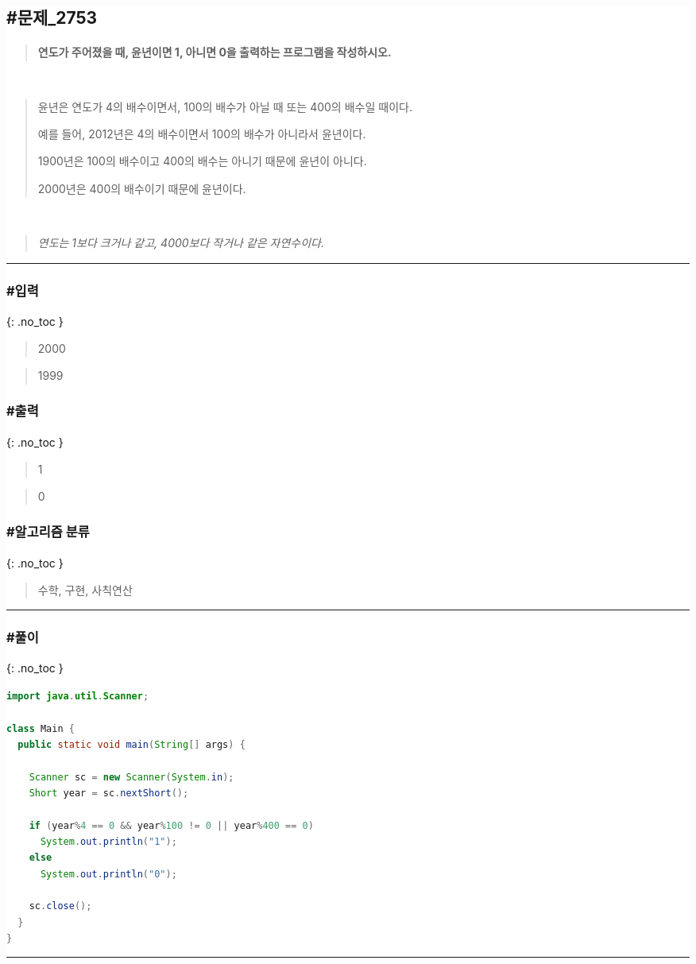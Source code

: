 ## #문제_2753

> **연도가 주어졌을 때, 윤년이면 1, 아니면 0을 출력하는 프로그램을 작성하시오.**

<br/>

> 윤년은 연도가 4의 배수이면서, 100의 배수가 아닐 때 또는 400의 배수일 때이다.
>
> 예를 들어, 2012년은 4의 배수이면서 100의 배수가 아니라서 윤년이다.
>
> 1900년은 100의 배수이고 400의 배수는 아니기 때문에 윤년이 아니다.
>
> 2000년은 400의 배수이기 때문에 윤년이다.

<br/>

> _연도는 1보다 크거나 같고, 4000보다 작거나 같은 자연수이다._

---

### #입력
{: .no_toc }

> 2000

> 1999

### #출력
{: .no_toc }

> 1

> 0

### #알고리즘 분류
{: .no_toc }

> 수학, 구현, 사칙연산

---

### #풀이
{: .no_toc }

```java
import java.util.Scanner;

class Main {
  public static void main(String[] args) {
	  
    Scanner sc = new Scanner(System.in);
    Short year = sc.nextShort();
		
    if (year%4 == 0 && year%100 != 0 || year%400 == 0)
      System.out.println("1");
    else 
      System.out.println("0");
		
    sc.close();
  }
}
```

---